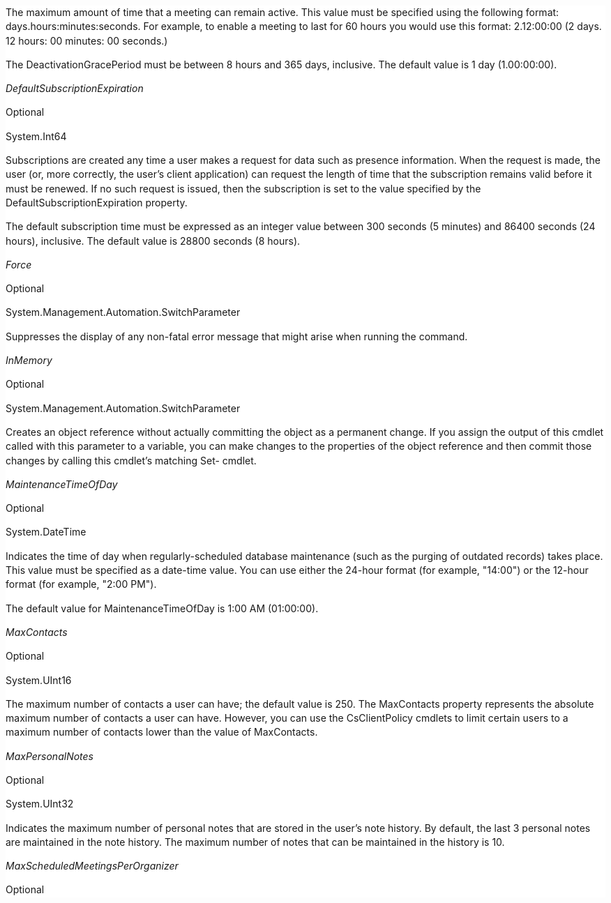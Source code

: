 <td><p>The maximum amount of time that a meeting can remain active. This value must be specified using the following format: days.hours:minutes:seconds. For example, to enable a meeting to last for 60 hours you would use this format: 2.12:00:00 (2 days. 12 hours: 00 minutes: 00 seconds.)</p>
<p>The DeactivationGracePeriod must be between 8 hours and 365 days, inclusive. The default value is 1 day (1.00:00:00).</p></td>
</tr>
<tr class="odd">
<td><p><em>DefaultSubscriptionExpiration</em></p></td>
<td><p>Optional</p></td>
<td><p>System.Int64</p></td>
<td><p>Subscriptions are created any time a user makes a request for data such as presence information. When the request is made, the user (or, more correctly, the user’s client application) can request the length of time that the subscription remains valid before it must be renewed. If no such request is issued, then the subscription is set to the value specified by the DefaultSubscriptionExpiration property.</p>
<p>The default subscription time must be expressed as an integer value between 300 seconds (5 minutes) and 86400 seconds (24 hours), inclusive. The default value is 28800 seconds (8 hours).</p></td>
</tr>
<tr class="even">
<td><p><em>Force</em></p></td>
<td><p>Optional</p></td>
<td><p>System.Management.Automation.SwitchParameter</p></td>
<td><p>Suppresses the display of any non-fatal error message that might arise when running the command.</p></td>
</tr>
<tr class="odd">
<td><p><em>InMemory</em></p></td>
<td><p>Optional</p></td>
<td><p>System.Management.Automation.SwitchParameter</p></td>
<td><p>Creates an object reference without actually committing the object as a permanent change. If you assign the output of this cmdlet called with this parameter to a variable, you can make changes to the properties of the object reference and then commit those changes by calling this cmdlet’s matching Set- cmdlet.</p></td>
</tr>
<tr class="even">
<td><p><em>MaintenanceTimeOfDay</em></p></td>
<td><p>Optional</p></td>
<td><p>System.DateTime</p></td>
<td><p>Indicates the time of day when regularly-scheduled database maintenance (such as the purging of outdated records) takes place. This value must be specified as a date-time value. You can use either the 24-hour format (for example, &quot;14:00&quot;) or the 12-hour format (for example, &quot;2:00 PM&quot;).</p>
<p>The default value for MaintenanceTimeOfDay is 1:00 AM (01:00:00).</p></td>
</tr>
<tr class="odd">
<td><p><em>MaxContacts</em></p></td>
<td><p>Optional</p></td>
<td><p>System.UInt16</p></td>
<td><p>The maximum number of contacts a user can have; the default value is 250. The MaxContacts property represents the absolute maximum number of contacts a user can have. However, you can use the CsClientPolicy cmdlets to limit certain users to a maximum number of contacts lower than the value of MaxContacts.</p></td>
</tr>
<tr class="even">
<td><p><em>MaxPersonalNotes</em></p></td>
<td><p>Optional</p></td>
<td><p>System.UInt32</p></td>
<td><p>Indicates the maximum number of personal notes that are stored in the user’s note history. By default, the last 3 personal notes are maintained in the note history. The maximum number of notes that can be maintained in the history is 10.</p></td>
</tr>
<tr class="odd">
<td><p><em>MaxScheduledMeetingsPerOrganizer</em></p></td>
<td><p>Optional</p></td>